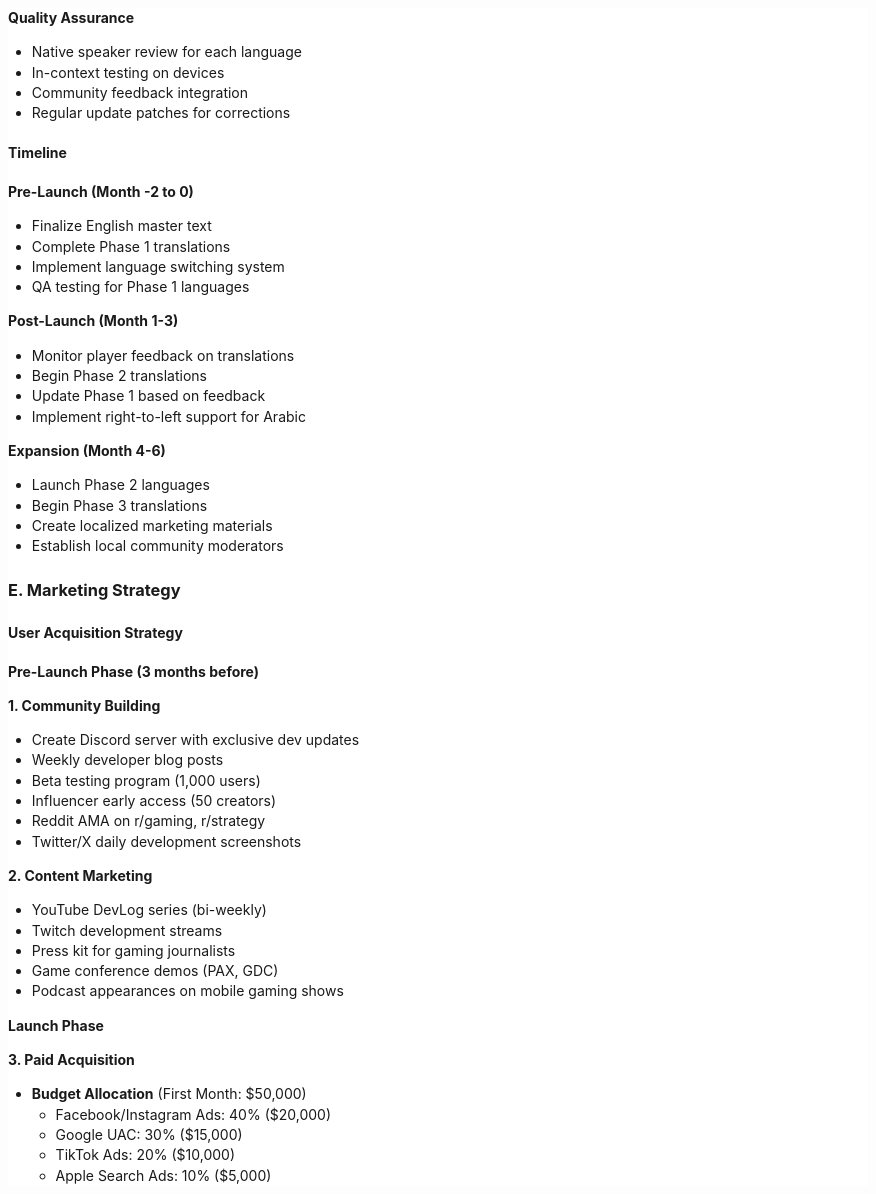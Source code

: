 **Quality Assurance**
- Native speaker review for each language
- In-context testing on devices
- Community feedback integration
- Regular update patches for corrections

#### Timeline

**Pre-Launch (Month -2 to 0)**
- Finalize English master text
- Complete Phase 1 translations
- Implement language switching system
- QA testing for Phase 1 languages

**Post-Launch (Month 1-3)**
- Monitor player feedback on translations
- Begin Phase 2 translations
- Update Phase 1 based on feedback
- Implement right-to-left support for Arabic

**Expansion (Month 4-6)**
- Launch Phase 2 languages
- Begin Phase 3 translations
- Create localized marketing materials
- Establish local community moderators

### E. Marketing Strategy

#### User Acquisition Strategy

**Pre-Launch Phase (3 months before)**

**1. Community Building**
- Create Discord server with exclusive dev updates
- Weekly developer blog posts
- Beta testing program (1,000 users)
- Influencer early access (50 creators)
- Reddit AMA on r/gaming, r/strategy
- Twitter/X daily development screenshots

**2. Content Marketing**
- YouTube DevLog series (bi-weekly)
- Twitch development streams
- Press kit for gaming journalists
- Game conference demos (PAX, GDC)
- Podcast appearances on mobile gaming shows

**Launch Phase**

**3. Paid Acquisition**
- **Budget Allocation** (First Month: $50,000)
  - Facebook/Instagram Ads: 40% ($20,000)
  - Google UAC: 30% ($15,000)
  - TikTok Ads: 20% ($10,000)
  - Apple Search Ads: 10% ($5,000)
